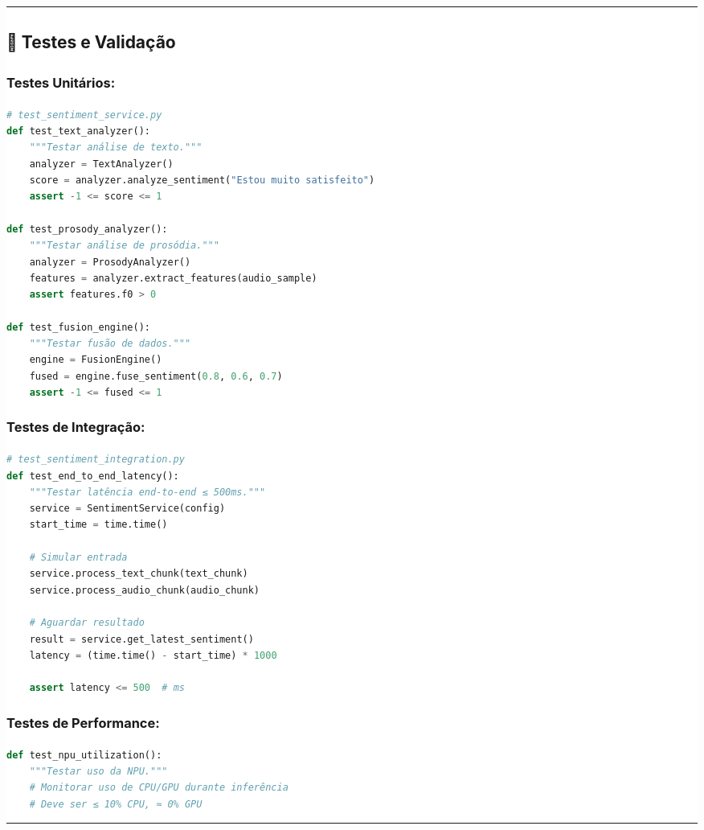 ```python
```

---

## 🧪 **Testes e Validação**

### **Testes Unitários:**
```python
# test_sentiment_service.py
def test_text_analyzer():
    """Testar análise de texto."""
    analyzer = TextAnalyzer()
    score = analyzer.analyze_sentiment("Estou muito satisfeito")
    assert -1 <= score <= 1

def test_prosody_analyzer():
    """Testar análise de prosódia."""
    analyzer = ProsodyAnalyzer()
    features = analyzer.extract_features(audio_sample)
    assert features.f0 > 0

def test_fusion_engine():
    """Testar fusão de dados."""
    engine = FusionEngine()
    fused = engine.fuse_sentiment(0.8, 0.6, 0.7)
    assert -1 <= fused <= 1
```

### **Testes de Integração:**
```python
# test_sentiment_integration.py
def test_end_to_end_latency():
    """Testar latência end-to-end ≤ 500ms."""
    service = SentimentService(config)
    start_time = time.time()
    
    # Simular entrada
    service.process_text_chunk(text_chunk)
    service.process_audio_chunk(audio_chunk)
    
    # Aguardar resultado
    result = service.get_latest_sentiment()
    latency = (time.time() - start_time) * 1000
    
    assert latency <= 500  # ms
```

### **Testes de Performance:**
```python
def test_npu_utilization():
    """Testar uso da NPU."""
    # Monitorar uso de CPU/GPU durante inferência
    # Deve ser ≤ 10% CPU, ≈ 0% GPU
```

---